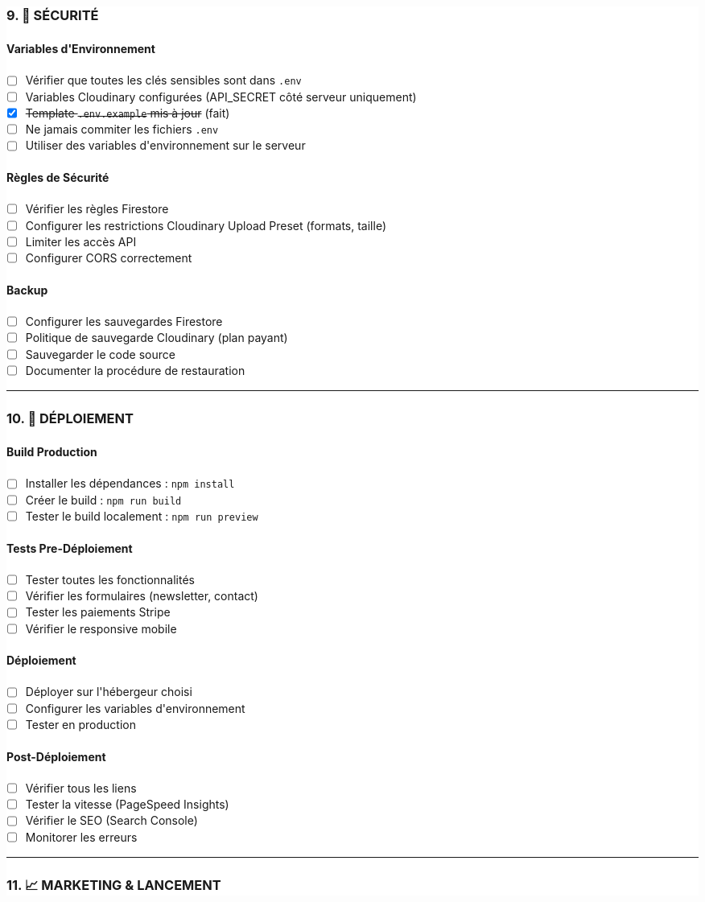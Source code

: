 
### 9. 🔐 SÉCURITÉ

#### Variables d'Environnement
- [ ] Vérifier que toutes les clés sensibles sont dans `.env`
- [ ] Variables Cloudinary configurées (API_SECRET côté serveur uniquement)
- [x] ~~Template `.env.example` mis à jour~~ (fait)
- [ ] Ne jamais commiter les fichiers `.env`
- [ ] Utiliser des variables d'environnement sur le serveur

#### Règles de Sécurité
- [ ] Vérifier les règles Firestore
- [ ] Configurer les restrictions Cloudinary Upload Preset (formats, taille)
- [ ] Limiter les accès API
- [ ] Configurer CORS correctement

#### Backup
- [ ] Configurer les sauvegardes Firestore
- [ ] Politique de sauvegarde Cloudinary (plan payant)
- [ ] Sauvegarder le code source
- [ ] Documenter la procédure de restauration

---

### 10. 🚀 DÉPLOIEMENT

#### Build Production
- [ ] Installer les dépendances : `npm install`
- [ ] Créer le build : `npm run build`
- [ ] Tester le build localement : `npm run preview`

#### Tests Pre-Déploiement
- [ ] Tester toutes les fonctionnalités
- [ ] Vérifier les formulaires (newsletter, contact)
- [ ] Tester les paiements Stripe
- [ ] Vérifier le responsive mobile

#### Déploiement
- [ ] Déployer sur l'hébergeur choisi
- [ ] Configurer les variables d'environnement
- [ ] Tester en production

#### Post-Déploiement
- [ ] Vérifier tous les liens
- [ ] Tester la vitesse (PageSpeed Insights)
- [ ] Vérifier le SEO (Search Console)
- [ ] Monitorer les erreurs

---

### 11. 📈 MARKETING & LANCEMENT
